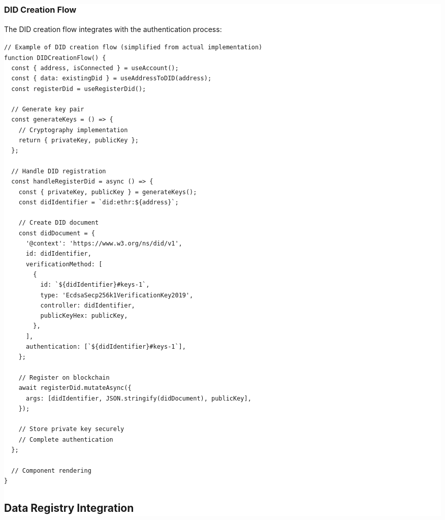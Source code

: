 ### DID Creation Flow

The DID creation flow integrates with the authentication process:

```tsx
// Example of DID creation flow (simplified from actual implementation)
function DIDCreationFlow() {
  const { address, isConnected } = useAccount();
  const { data: existingDid } = useAddressToDID(address);
  const registerDid = useRegisterDid();

  // Generate key pair
  const generateKeys = () => {
    // Cryptography implementation
    return { privateKey, publicKey };
  };

  // Handle DID registration
  const handleRegisterDid = async () => {
    const { privateKey, publicKey } = generateKeys();
    const didIdentifier = `did:ethr:${address}`;

    // Create DID document
    const didDocument = {
      '@context': 'https://www.w3.org/ns/did/v1',
      id: didIdentifier,
      verificationMethod: [
        {
          id: `${didIdentifier}#keys-1`,
          type: 'EcdsaSecp256k1VerificationKey2019',
          controller: didIdentifier,
          publicKeyHex: publicKey,
        },
      ],
      authentication: [`${didIdentifier}#keys-1`],
    };

    // Register on blockchain
    await registerDid.mutateAsync({
      args: [didIdentifier, JSON.stringify(didDocument), publicKey],
    });

    // Store private key securely
    // Complete authentication
  };

  // Component rendering
}
```

## Data Registry Integration
